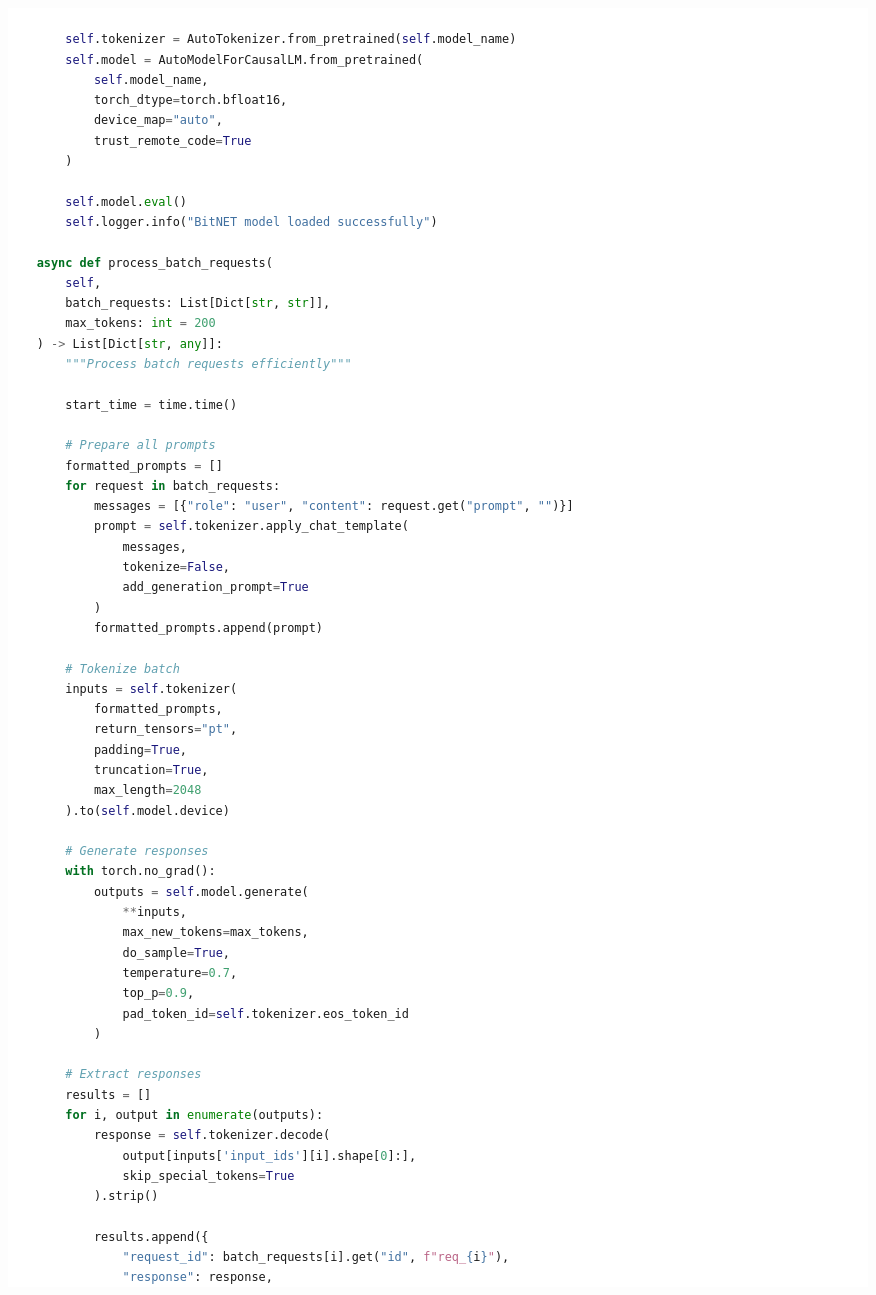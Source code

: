 ```python
        
        self.tokenizer = AutoTokenizer.from_pretrained(self.model_name)
        self.model = AutoModelForCausalLM.from_pretrained(
            self.model_name,
            torch_dtype=torch.bfloat16,
            device_map="auto",
            trust_remote_code=True
        )
        
        self.model.eval()
        self.logger.info("BitNET model loaded successfully")
    
    async def process_batch_requests(
        self, 
        batch_requests: List[Dict[str, str]],
        max_tokens: int = 200
    ) -> List[Dict[str, any]]:
        """Process batch requests efficiently"""
        
        start_time = time.time()
        
        # Prepare all prompts
        formatted_prompts = []
        for request in batch_requests:
            messages = [{"role": "user", "content": request.get("prompt", "")}]
            prompt = self.tokenizer.apply_chat_template(
                messages,
                tokenize=False,
                add_generation_prompt=True
            )
            formatted_prompts.append(prompt)
        
        # Tokenize batch
        inputs = self.tokenizer(
            formatted_prompts,
            return_tensors="pt",
            padding=True,
            truncation=True,
            max_length=2048
        ).to(self.model.device)
        
        # Generate responses
        with torch.no_grad():
            outputs = self.model.generate(
                **inputs,
                max_new_tokens=max_tokens,
                do_sample=True,
                temperature=0.7,
                top_p=0.9,
                pad_token_id=self.tokenizer.eos_token_id
            )
        
        # Extract responses
        results = []
        for i, output in enumerate(outputs):
            response = self.tokenizer.decode(
                output[inputs['input_ids'][i].shape[0]:],
                skip_special_tokens=True
            ).strip()
            
            results.append({
                "request_id": batch_requests[i].get("id", f"req_{i}"),
                "response": response,
```